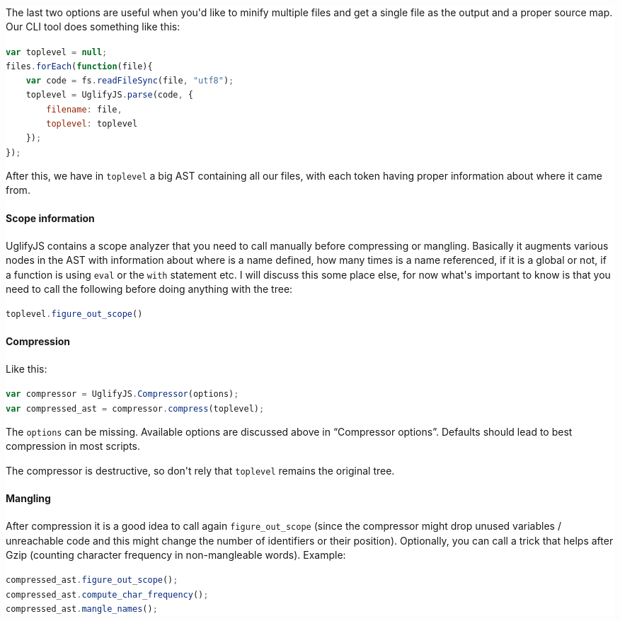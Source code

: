 The last two options are useful when you'd like to minify multiple files and
get a single file as the output and a proper source map.  Our CLI tool does
something like this:
```javascript
var toplevel = null;
files.forEach(function(file){
	var code = fs.readFileSync(file, "utf8");
	toplevel = UglifyJS.parse(code, {
		filename: file,
		toplevel: toplevel
	});
});
```

After this, we have in `toplevel` a big AST containing all our files, with
each token having proper information about where it came from.

#### Scope information

UglifyJS contains a scope analyzer that you need to call manually before
compressing or mangling.  Basically it augments various nodes in the AST
with information about where is a name defined, how many times is a name
referenced, if it is a global or not, if a function is using `eval` or the
`with` statement etc.  I will discuss this some place else, for now what's
important to know is that you need to call the following before doing
anything with the tree:
```javascript
toplevel.figure_out_scope()
```

#### Compression

Like this:
```javascript
var compressor = UglifyJS.Compressor(options);
var compressed_ast = compressor.compress(toplevel);
```

The `options` can be missing.  Available options are discussed above in
“Compressor options”.  Defaults should lead to best compression in most
scripts.

The compressor is destructive, so don't rely that `toplevel` remains the
original tree.

#### Mangling

After compression it is a good idea to call again `figure_out_scope` (since
the compressor might drop unused variables / unreachable code and this might
change the number of identifiers or their position).  Optionally, you can
call a trick that helps after Gzip (counting character frequency in
non-mangleable words).  Example:
```javascript
compressed_ast.figure_out_scope();
compressed_ast.compute_char_frequency();
compressed_ast.mangle_names();
```
